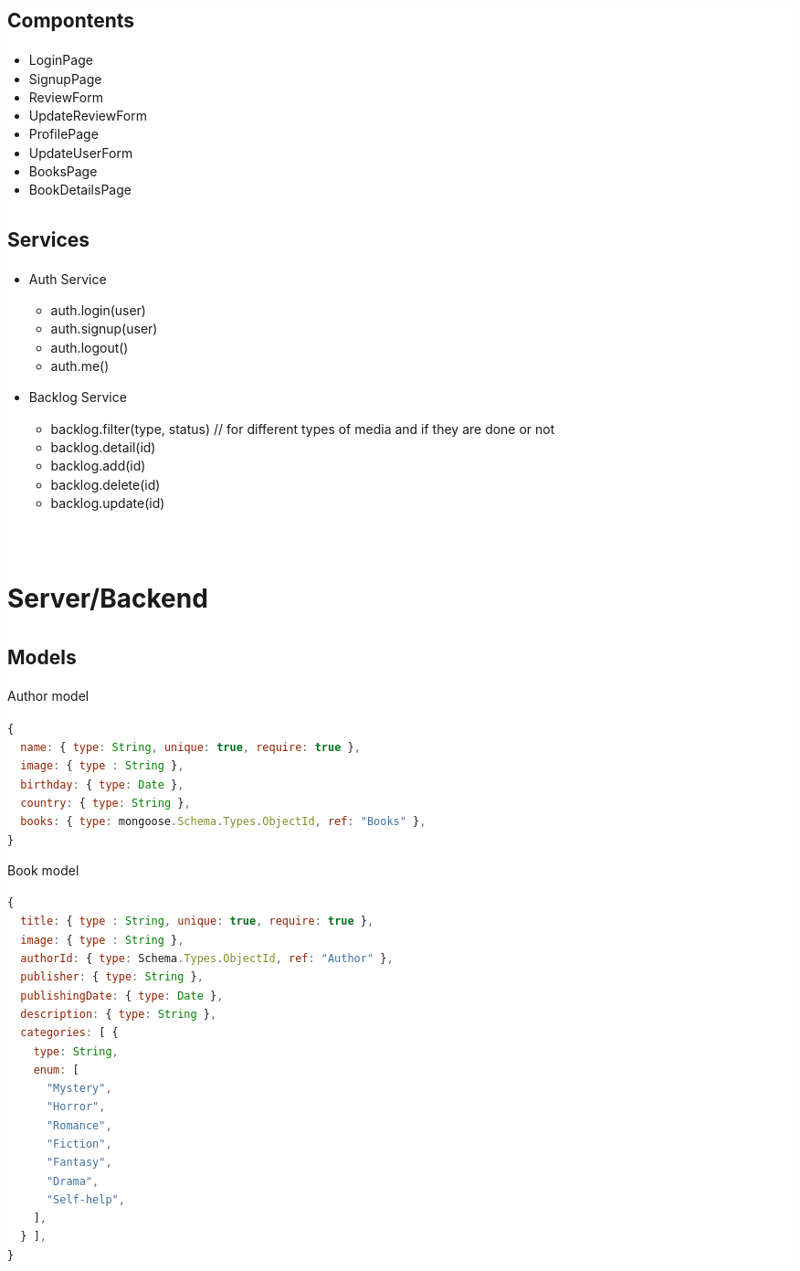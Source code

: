 ## Compontents
- LoginPage
- SignupPage
- ReviewForm
- UpdateReviewForm
- ProfilePage
- UpdateUserForm
- BooksPage
- BookDetailsPage

## Services
- Auth Service
    * auth.login(user)
    * auth.signup(user)
    * auth.logout()
    * auth.me()
    
- Backlog Service
    * backlog.filter(type, status) // for different types of media and if they are done or not
    * backlog.detail(id)
    * backlog.add(id)
    * backlog.delete(id)
    * backlog.update(id)

<br>

# Server/Backend
## Models

Author model
```javascript
{
  name: { type: String, unique: true, require: true },
  image: { type : String },
  birthday: { type: Date },
  country: { type: String },
  books: { type: mongoose.Schema.Types.ObjectId, ref: "Books" },
}
```
Book model
```javascript
{
  title: { type : String, unique: true, require: true },
  image: { type : String },
  authorId: { type: Schema.Types.ObjectId, ref: "Author" },
  publisher: { type: String },
  publishingDate: { type: Date },
  description: { type: String },
  categories: [ {
    type: String,
    enum: [
      "Mystery",
      "Horror",
      "Romance",
      "Fiction",
      "Fantasy",
      "Drama",
      "Self-help",
    ],
  } ],
}
```